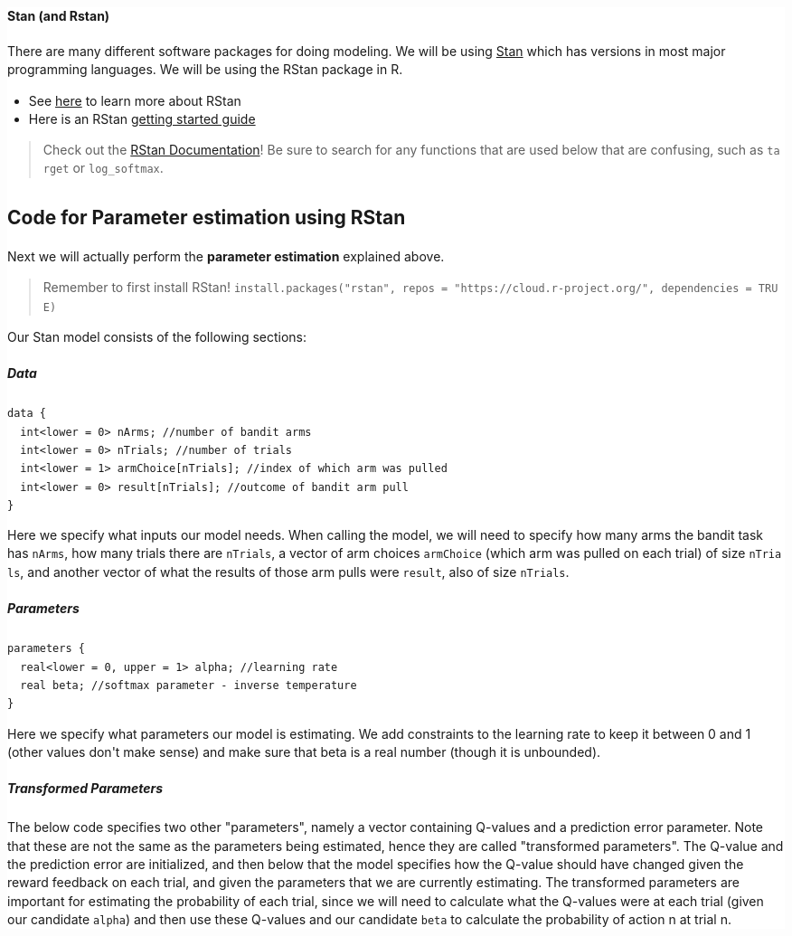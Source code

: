 #### Stan (and Rstan)

There are many different software packages for doing modeling. We will be using [Stan](https://mc-stan.org/) which has versions in most major programming languages. We will be using the RStan package in R.

- See [here](https://mc-stan.org/users/interfaces/rstan) to learn more about RStan
- Here is an RStan [getting started guide](https://github.com/stan-dev/rstan/wiki/RStan-Getting-Started)

> Check out the [RStan Documentation](https://mc-stan.org/docs/2_23/stan-users-guide-2_23.pdf)! Be sure to search for any functions that are used below that are confusing, such as `target` or `log_softmax`.

## Code for Parameter estimation using RStan

Next we will actually perform the **parameter estimation** explained above.

> Remember to first install RStan! `install.packages("rstan", repos = "https://cloud.r-project.org/", dependencies = TRUE)`

Our Stan model consists of the following sections:

##### Data

```
data {
  int<lower = 0> nArms; //number of bandit arms
  int<lower = 0> nTrials; //number of trials
  int<lower = 1> armChoice[nTrials]; //index of which arm was pulled
  int<lower = 0> result[nTrials]; //outcome of bandit arm pull
}
```

Here we specify what inputs our model needs. When calling the model, we will need to specify how many arms the bandit task has `nArms`, how many trials there are `nTrials`, a vector of arm choices `armChoice` (which arm was pulled on each trial) of size `nTrials`, and another vector of what the results of those arm pulls were `result`, also of size `nTrials`.

##### Parameters

```
parameters {
  real<lower = 0, upper = 1> alpha; //learning rate
  real beta; //softmax parameter - inverse temperature
}
```

Here we specify what parameters our model is estimating. We add constraints to the learning rate to keep it between 0 and 1 (other values don't make sense) and make sure that beta is a real number (though it is unbounded).

##### Transformed Parameters

The below code specifies two other "parameters", namely a vector containing Q-values and a prediction error parameter. Note that these are not the same as the parameters being estimated, hence they are called "transformed parameters". The Q-value and the prediction error are initialized, and then below that the model specifies how the Q-value should have changed given the reward feedback on each trial, and given the parameters that we are currently estimating. The transformed parameters are important for estimating the probability of each trial, since we will need to calculate what the Q-values were at each trial (given our candidate `alpha`) and then use these Q-values and our candidate `beta` to calculate the probability of action n at trial n.
